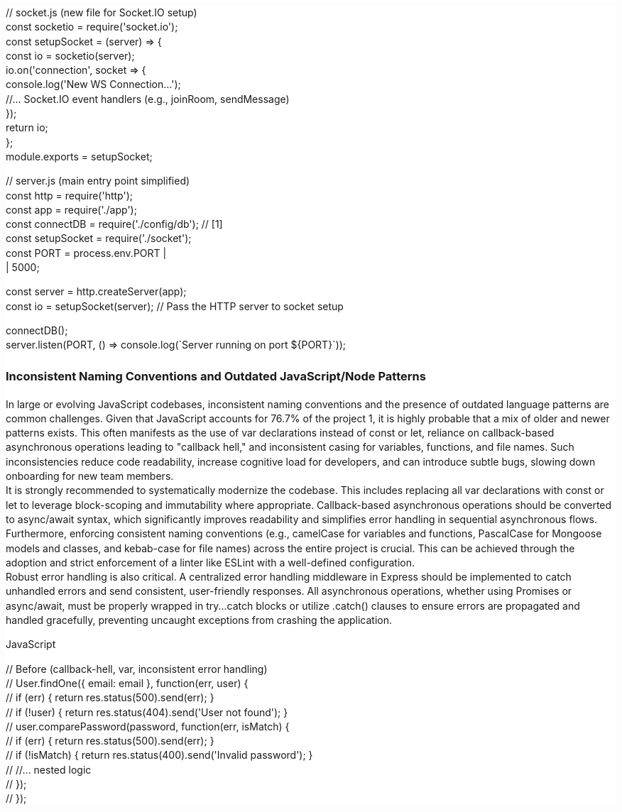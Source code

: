 // socket.js (new file for Socket.IO setup)  
const socketio \= require('socket.io');  
const setupSocket \= (server) \=\> {  
    const io \= socketio(server);  
    io.on('connection', socket \=\> {  
        console.log('New WS Connection...');  
        //... Socket.IO event handlers (e.g., joinRoom, sendMessage)  
    });  
    return io;  
};  
module.exports \= setupSocket;

// server.js (main entry point simplified)  
const http \= require('http');  
const app \= require('./app');  
const connectDB \= require('./config/db'); // \[1\]  
const setupSocket \= require('./socket');  
const PORT \= process.env.PORT |  
| 5000;

const server \= http.createServer(app);  
const io \= setupSocket(server); // Pass the HTTP server to socket setup

connectDB();  
server.listen(PORT, () \=\> console.log(\`Server running on port ${PORT}\`));

### **Inconsistent Naming Conventions and Outdated JavaScript/Node Patterns**

In large or evolving JavaScript codebases, inconsistent naming conventions and the presence of outdated language patterns are common challenges. Given that JavaScript accounts for 76.7% of the project 1, it is highly probable that a mix of older and newer patterns exists. This often manifests as the use of var declarations instead of const or let, reliance on callback-based asynchronous operations leading to "callback hell," and inconsistent casing for variables, functions, and file names. Such inconsistencies reduce code readability, increase cognitive load for developers, and can introduce subtle bugs, slowing down onboarding for new team members.  
It is strongly recommended to systematically modernize the codebase. This includes replacing all var declarations with const or let to leverage block-scoping and immutability where appropriate. Callback-based asynchronous operations should be converted to async/await syntax, which significantly improves readability and simplifies error handling in sequential asynchronous flows. Furthermore, enforcing consistent naming conventions (e.g., camelCase for variables and functions, PascalCase for Mongoose models and classes, and kebab-case for file names) across the entire project is crucial. This can be achieved through the adoption and strict enforcement of a linter like ESLint with a well-defined configuration.  
Robust error handling is also critical. A centralized error handling middleware in Express should be implemented to catch unhandled errors and send consistent, user-friendly responses. All asynchronous operations, whether using Promises or async/await, must be properly wrapped in try...catch blocks or utilize .catch() clauses to ensure errors are propagated and handled gracefully, preventing uncaught exceptions from crashing the application.

JavaScript

// Before (callback-hell, var, inconsistent error handling)  
// User.findOne({ email: email }, function(err, user) {  
//     if (err) { return res.status(500).send(err); }  
//     if (\!user) { return res.status(404).send('User not found'); }  
//     user.comparePassword(password, function(err, isMatch) {  
//         if (err) { return res.status(500).send(err); }  
//         if (\!isMatch) { return res.status(400).send('Invalid password'); }  
//         //... nested logic  
//     });  
// });
